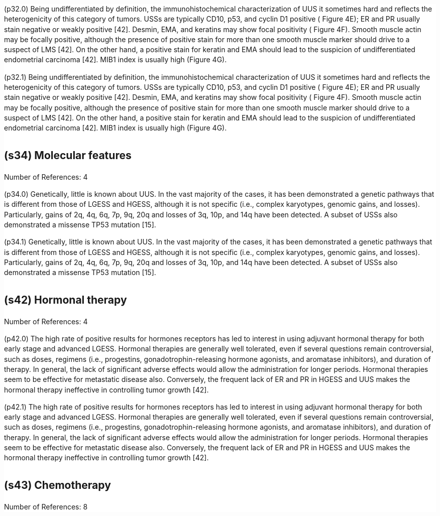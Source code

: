 (p32.0) Being undifferentiated by definition, the immunohistochemical characterization of UUS it sometimes hard and reflects the heterogenicity of this category of tumors. USSs are typically CD10, p53, and cyclin D1 positive ( Figure 4E); ER and PR usually stain negative or weakly positive [42]. Desmin, EMA, and keratins may show focal positivity ( Figure 4F). Smooth muscle actin may be focally positive, although the presence of positive stain for more than one smooth muscle marker should drive to a suspect of LMS [42]. On the other hand, a positive  stain for keratin and EMA should lead to the suspicion of undifferentiated endometrial carcinoma [42]. MIB1 index is usually high (Figure 4G).

(p32.1) Being undifferentiated by definition, the immunohistochemical characterization of UUS it sometimes hard and reflects the heterogenicity of this category of tumors. USSs are typically CD10, p53, and cyclin D1 positive ( Figure 4E); ER and PR usually stain negative or weakly positive [42]. Desmin, EMA, and keratins may show focal positivity ( Figure 4F). Smooth muscle actin may be focally positive, although the presence of positive stain for more than one smooth muscle marker should drive to a suspect of LMS [42]. On the other hand, a positive  stain for keratin and EMA should lead to the suspicion of undifferentiated endometrial carcinoma [42]. MIB1 index is usually high (Figure 4G).
## (s34) Molecular features
Number of References: 4

(p34.0) Genetically, little is known about UUS. In the vast majority of the cases, it has been demonstrated a genetic pathways that is different from those of LGESS and HGESS, although it is not specific (i.e., complex karyotypes, genomic gains, and losses). Particularly, gains of 2q, 4q, 6q, 7p, 9q, 20q and losses of 3q, 10p, and 14q have been detected. A subset of USSs also demonstrated a missense TP53 mutation [15].

(p34.1) Genetically, little is known about UUS. In the vast majority of the cases, it has been demonstrated a genetic pathways that is different from those of LGESS and HGESS, although it is not specific (i.e., complex karyotypes, genomic gains, and losses). Particularly, gains of 2q, 4q, 6q, 7p, 9q, 20q and losses of 3q, 10p, and 14q have been detected. A subset of USSs also demonstrated a missense TP53 mutation [15].
## (s42) Hormonal therapy
Number of References: 4

(p42.0) The high rate of positive results for hormones receptors has led to interest in using adjuvant hormonal therapy for both early stage and advanced LGESS. Hormonal therapies are generally well tolerated, even if several questions remain controversial, such as doses, regimens (i.e., progestins, gonadotrophin-releasing hormone agonists, and aromatase inhibitors), and duration of therapy. In general, the lack of significant adverse effects would allow the administration for longer periods. Hormonal therapies seem to be effective for metastatic disease also. Conversely, the frequent lack of ER and PR in HGESS and UUS makes the hormonal therapy ineffective in controlling tumor growth [42].

(p42.1) The high rate of positive results for hormones receptors has led to interest in using adjuvant hormonal therapy for both early stage and advanced LGESS. Hormonal therapies are generally well tolerated, even if several questions remain controversial, such as doses, regimens (i.e., progestins, gonadotrophin-releasing hormone agonists, and aromatase inhibitors), and duration of therapy. In general, the lack of significant adverse effects would allow the administration for longer periods. Hormonal therapies seem to be effective for metastatic disease also. Conversely, the frequent lack of ER and PR in HGESS and UUS makes the hormonal therapy ineffective in controlling tumor growth [42].
## (s43) Chemotherapy
Number of References: 8

